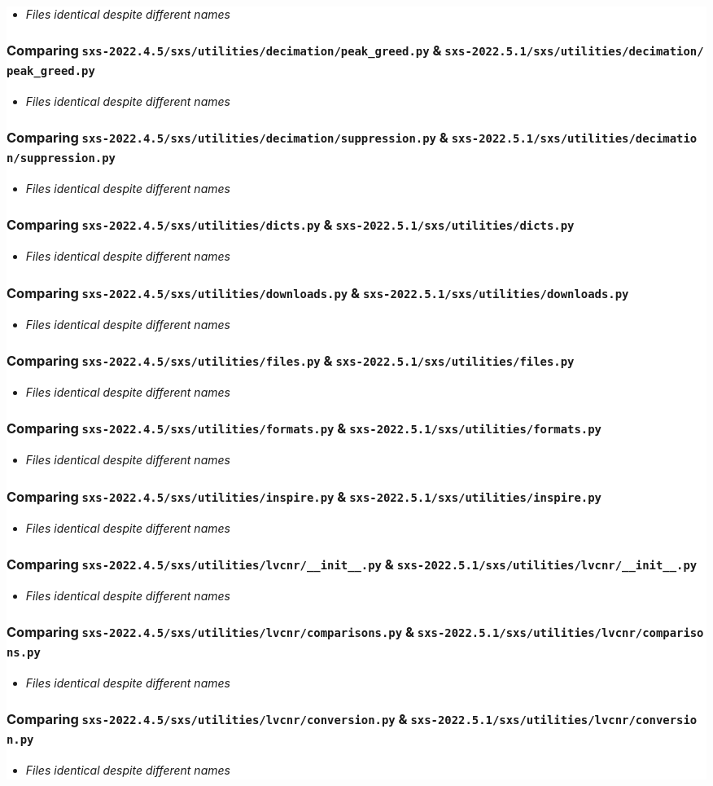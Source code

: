  * *Files identical despite different names*

### Comparing `sxs-2022.4.5/sxs/utilities/decimation/peak_greed.py` & `sxs-2022.5.1/sxs/utilities/decimation/peak_greed.py`

 * *Files identical despite different names*

### Comparing `sxs-2022.4.5/sxs/utilities/decimation/suppression.py` & `sxs-2022.5.1/sxs/utilities/decimation/suppression.py`

 * *Files identical despite different names*

### Comparing `sxs-2022.4.5/sxs/utilities/dicts.py` & `sxs-2022.5.1/sxs/utilities/dicts.py`

 * *Files identical despite different names*

### Comparing `sxs-2022.4.5/sxs/utilities/downloads.py` & `sxs-2022.5.1/sxs/utilities/downloads.py`

 * *Files identical despite different names*

### Comparing `sxs-2022.4.5/sxs/utilities/files.py` & `sxs-2022.5.1/sxs/utilities/files.py`

 * *Files identical despite different names*

### Comparing `sxs-2022.4.5/sxs/utilities/formats.py` & `sxs-2022.5.1/sxs/utilities/formats.py`

 * *Files identical despite different names*

### Comparing `sxs-2022.4.5/sxs/utilities/inspire.py` & `sxs-2022.5.1/sxs/utilities/inspire.py`

 * *Files identical despite different names*

### Comparing `sxs-2022.4.5/sxs/utilities/lvcnr/__init__.py` & `sxs-2022.5.1/sxs/utilities/lvcnr/__init__.py`

 * *Files identical despite different names*

### Comparing `sxs-2022.4.5/sxs/utilities/lvcnr/comparisons.py` & `sxs-2022.5.1/sxs/utilities/lvcnr/comparisons.py`

 * *Files identical despite different names*

### Comparing `sxs-2022.4.5/sxs/utilities/lvcnr/conversion.py` & `sxs-2022.5.1/sxs/utilities/lvcnr/conversion.py`

 * *Files identical despite different names*
